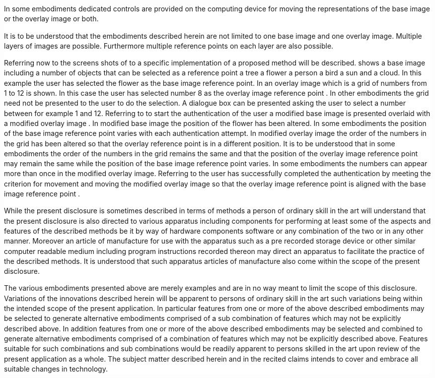 In some embodiments dedicated controls are provided on the computing device for moving the representations of the base image or the overlay image or both.

It is to be understood that the embodiments described herein are not limited to one base image and one overlay image. Multiple layers of images are possible. Furthermore multiple reference points on each layer are also possible.

Referring now to the screens shots of to a specific implementation of a proposed method will be described. shows a base image including a number of objects that can be selected as a reference point a tree a flower a person a bird a sun and a cloud. In this example the user has selected the flower as the base image reference point. In an overlay image which is a grid of numbers from 1 to 12 is shown. In this case the user has selected number 8 as the overlay image reference point . In other embodiments the grid need not be presented to the user to do the selection. A dialogue box can be presented asking the user to select a number between for example 1 and 12. Referring to to start the authentication of the user a modified base image is presented overlaid with a modified overlay image . In modified base image the position of the flower has been altered. In some embodiments the position of the base image reference point varies with each authentication attempt. In modified overlay image the order of the numbers in the grid has been altered so that the overlay reference point is in a different position. It is to be understood that in some embodiments the order of the numbers in the grid remains the same and that the position of the overlay image reference point may remain the same while the position of the base image reference point varies. In some embodiments the numbers can appear more than once in the modified overlay image. Referring to the user has successfully completed the authentication by meeting the criterion for movement and moving the modified overlay image so that the overlay image reference point is aligned with the base image reference point .

While the present disclosure is sometimes described in terms of methods a person of ordinary skill in the art will understand that the present disclosure is also directed to various apparatus including components for performing at least some of the aspects and features of the described methods be it by way of hardware components software or any combination of the two or in any other manner. Moreover an article of manufacture for use with the apparatus such as a pre recorded storage device or other similar computer readable medium including program instructions recorded thereon may direct an apparatus to facilitate the practice of the described methods. It is understood that such apparatus articles of manufacture also come within the scope of the present disclosure.

The various embodiments presented above are merely examples and are in no way meant to limit the scope of this disclosure. Variations of the innovations described herein will be apparent to persons of ordinary skill in the art such variations being within the intended scope of the present application. In particular features from one or more of the above described embodiments may be selected to generate alternative embodiments comprised of a sub combination of features which may not be explicitly described above. In addition features from one or more of the above described embodiments may be selected and combined to generate alternative embodiments comprised of a combination of features which may not be explicitly described above. Features suitable for such combinations and sub combinations would be readily apparent to persons skilled in the art upon review of the present application as a whole. The subject matter described herein and in the recited claims intends to cover and embrace all suitable changes in technology.

